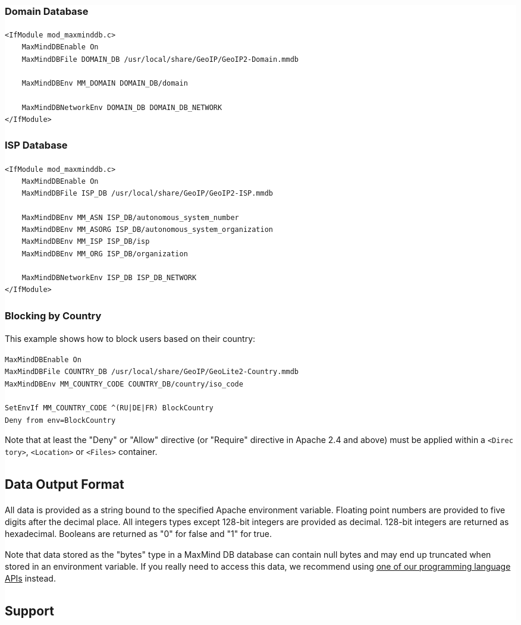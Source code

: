 ### Domain Database ###

    <IfModule mod_maxminddb.c>
        MaxMindDBEnable On
        MaxMindDBFile DOMAIN_DB /usr/local/share/GeoIP/GeoIP2-Domain.mmdb

        MaxMindDBEnv MM_DOMAIN DOMAIN_DB/domain

        MaxMindDBNetworkEnv DOMAIN_DB DOMAIN_DB_NETWORK
    </IfModule>

### ISP Database ###

    <IfModule mod_maxminddb.c>
        MaxMindDBEnable On
        MaxMindDBFile ISP_DB /usr/local/share/GeoIP/GeoIP2-ISP.mmdb

        MaxMindDBEnv MM_ASN ISP_DB/autonomous_system_number
        MaxMindDBEnv MM_ASORG ISP_DB/autonomous_system_organization
        MaxMindDBEnv MM_ISP ISP_DB/isp
        MaxMindDBEnv MM_ORG ISP_DB/organization

        MaxMindDBNetworkEnv ISP_DB ISP_DB_NETWORK
    </IfModule>

### Blocking by Country ###

This example shows how to block users based on their country:

    MaxMindDBEnable On
    MaxMindDBFile COUNTRY_DB /usr/local/share/GeoIP/GeoLite2-Country.mmdb
    MaxMindDBEnv MM_COUNTRY_CODE COUNTRY_DB/country/iso_code

    SetEnvIf MM_COUNTRY_CODE ^(RU|DE|FR) BlockCountry
    Deny from env=BlockCountry

Note that at least the "Deny" or "Allow" directive (or "Require" directive in
Apache 2.4 and above) must be applied within a `<Directory>`, `<Location>` or
`<Files>` container.

## Data Output Format ##

All data is provided as a string bound to the specified Apache environment
variable. Floating point numbers are provided to five digits after the decimal
place. All integers types except 128-bit integers are provided as decimal.
128-bit integers are returned as hexadecimal. Booleans are returned as "0" for
false and "1" for true.

Note that data stored as the "bytes" type in a MaxMind DB database can contain
null bytes and may end up truncated when stored in an environment variable. If
you really need to access this data, we recommend using [one of our
programming language
APIs](https://dev.maxmind.com/geoip/geoip2/downloadable/#MaxMind_APIs) instead.

## Support ##
